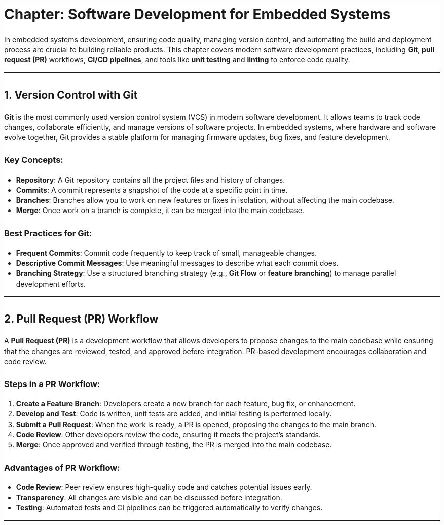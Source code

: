 # Chapter: Software Development for Embedded Systems

In embedded systems development, ensuring code quality, managing version control, and automating the build and deployment process are crucial to building reliable products. This chapter covers modern software development practices, including **Git**, **pull request (PR)** workflows, **CI/CD pipelines**, and tools like **unit testing** and **linting** to enforce code quality.

---

## 1. Version Control with Git

**Git** is the most commonly used version control system (VCS) in modern software development. It allows teams to track code changes, collaborate efficiently, and manage versions of software projects. In embedded systems, where hardware and software evolve together, Git provides a stable platform for managing firmware updates, bug fixes, and feature development.

### Key Concepts:
- **Repository**: A Git repository contains all the project files and history of changes.
- **Commits**: A commit represents a snapshot of the code at a specific point in time.
- **Branches**: Branches allow you to work on new features or fixes in isolation, without affecting the main codebase.
- **Merge**: Once work on a branch is complete, it can be merged into the main codebase.

### Best Practices for Git:
- **Frequent Commits**: Commit code frequently to keep track of small, manageable changes.
- **Descriptive Commit Messages**: Use meaningful messages to describe what each commit does.
- **Branching Strategy**: Use a structured branching strategy (e.g., **Git Flow** or **feature branching**) to manage parallel development efforts.

---

## 2. Pull Request (PR) Workflow

A **Pull Request (PR)** is a development workflow that allows developers to propose changes to the main codebase while ensuring that the changes are reviewed, tested, and approved before integration. PR-based development encourages collaboration and code review.

### Steps in a PR Workflow:
1. **Create a Feature Branch**: Developers create a new branch for each feature, bug fix, or enhancement.
2. **Develop and Test**: Code is written, unit tests are added, and initial testing is performed locally.
3. **Submit a Pull Request**: When the work is ready, a PR is opened, proposing the changes to the main branch.
4. **Code Review**: Other developers review the code, ensuring it meets the project’s standards.
5. **Merge**: Once approved and verified through testing, the PR is merged into the main codebase.

### Advantages of PR Workflow:
- **Code Review**: Peer review ensures high-quality code and catches potential issues early.
- **Transparency**: All changes are visible and can be discussed before integration.
- **Testing**: Automated tests and CI pipelines can be triggered automatically to verify changes.

---